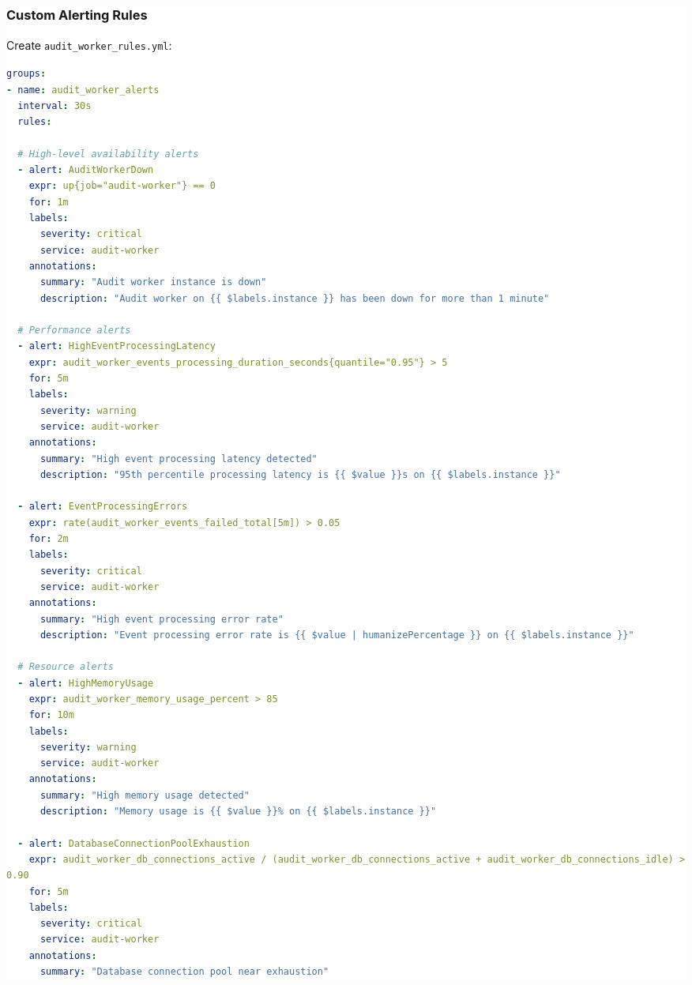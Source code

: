 ### Custom Alerting Rules

Create `audit_worker_rules.yml`:

```yaml
groups:
- name: audit_worker_alerts
  interval: 30s
  rules:
  
  # High-level availability alerts
  - alert: AuditWorkerDown
    expr: up{job="audit-worker"} == 0
    for: 1m
    labels:
      severity: critical
      service: audit-worker
    annotations:
      summary: "Audit worker instance is down"
      description: "Audit worker on {{ $labels.instance }} has been down for more than 1 minute"
      
  # Performance alerts  
  - alert: HighEventProcessingLatency
    expr: audit_worker_events_processing_duration_seconds{quantile="0.95"} > 5
    for: 5m
    labels:
      severity: warning
      service: audit-worker
    annotations:
      summary: "High event processing latency detected"
      description: "95th percentile processing latency is {{ $value }}s on {{ $labels.instance }}"
      
  - alert: EventProcessingErrors
    expr: rate(audit_worker_events_failed_total[5m]) > 0.05
    for: 2m
    labels:
      severity: critical
      service: audit-worker
    annotations:
      summary: "High event processing error rate"
      description: "Event processing error rate is {{ $value | humanizePercentage }} on {{ $labels.instance }}"
      
  # Resource alerts
  - alert: HighMemoryUsage
    expr: audit_worker_memory_usage_percent > 85
    for: 10m
    labels:
      severity: warning
      service: audit-worker
    annotations:
      summary: "High memory usage detected"
      description: "Memory usage is {{ $value }}% on {{ $labels.instance }}"
      
  - alert: DatabaseConnectionPoolExhaustion
    expr: audit_worker_db_connections_active / (audit_worker_db_connections_active + audit_worker_db_connections_idle) > 0.90
    for: 5m
    labels:
      severity: critical
      service: audit-worker
    annotations:
      summary: "Database connection pool near exhaustion"
```